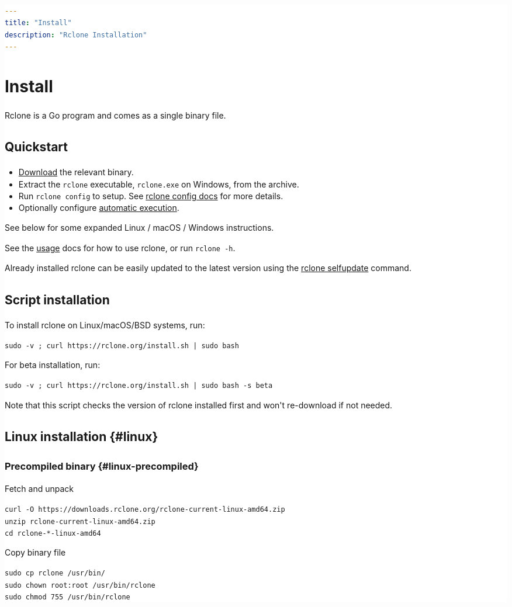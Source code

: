 ```yaml
---
title: "Install"
description: "Rclone Installation"
---
```


# Install

Rclone is a Go program and comes as a single binary file.

## Quickstart

  * [Download](/downloads/) the relevant binary.
  * Extract the `rclone` executable, `rclone.exe` on Windows, from the archive.
  * Run `rclone config` to setup. See [rclone config docs](/docs/) for more details.
  * Optionally configure [automatic execution](#autostart).

See below for some expanded Linux / macOS / Windows instructions.

See the [usage](/docs/) docs for how to use rclone, or
run `rclone -h`.

Already installed rclone can be easily updated to the latest version
using the [rclone selfupdate](/commands/rclone_selfupdate/) command.

## Script installation

To install rclone on Linux/macOS/BSD systems, run:

    sudo -v ; curl https://rclone.org/install.sh | sudo bash

For beta installation, run:

    sudo -v ; curl https://rclone.org/install.sh | sudo bash -s beta

Note that this script checks the version of rclone installed first and
won't re-download if not needed.

## Linux installation {#linux}

### Precompiled binary {#linux-precompiled}

Fetch and unpack

    curl -O https://downloads.rclone.org/rclone-current-linux-amd64.zip
    unzip rclone-current-linux-amd64.zip
    cd rclone-*-linux-amd64

Copy binary file

    sudo cp rclone /usr/bin/
    sudo chown root:root /usr/bin/rclone
    sudo chmod 755 /usr/bin/rclone
